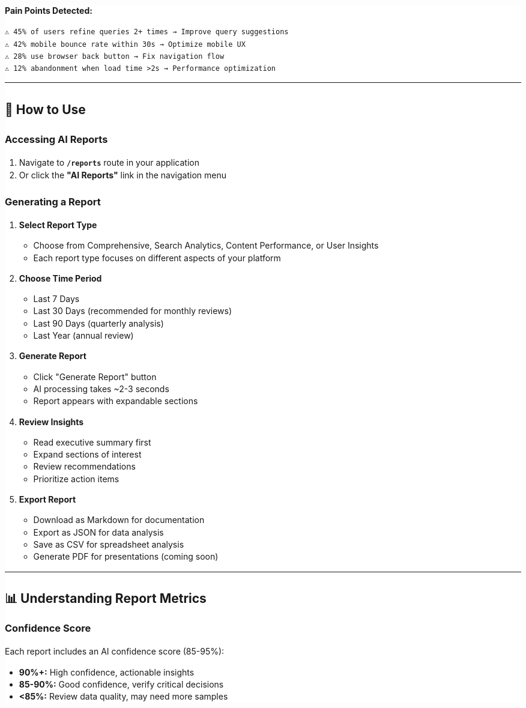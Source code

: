 ```
```

**Pain Points Detected:**
```
⚠️ 45% of users refine queries 2+ times → Improve query suggestions
⚠️ 42% mobile bounce rate within 30s → Optimize mobile UX
⚠️ 28% use browser back button → Fix navigation flow
⚠️ 12% abandonment when load time >2s → Performance optimization
```

---

## 🚀 How to Use

### Accessing AI Reports

1. Navigate to **`/reports`** route in your application
2. Or click the **"AI Reports"** link in the navigation menu

### Generating a Report

1. **Select Report Type**
   - Choose from Comprehensive, Search Analytics, Content Performance, or User Insights
   - Each report type focuses on different aspects of your platform

2. **Choose Time Period**
   - Last 7 Days
   - Last 30 Days (recommended for monthly reviews)
   - Last 90 Days (quarterly analysis)
   - Last Year (annual review)

3. **Generate Report**
   - Click "Generate Report" button
   - AI processing takes ~2-3 seconds
   - Report appears with expandable sections

4. **Review Insights**
   - Read executive summary first
   - Expand sections of interest
   - Review recommendations
   - Prioritize action items

5. **Export Report**
   - Download as Markdown for documentation
   - Export as JSON for data analysis
   - Save as CSV for spreadsheet analysis
   - Generate PDF for presentations (coming soon)

---

## 📊 Understanding Report Metrics

### Confidence Score
Each report includes an AI confidence score (85-95%):
- **90%+:** High confidence, actionable insights
- **85-90%:** Good confidence, verify critical decisions
- **<85%:** Review data quality, may need more samples
